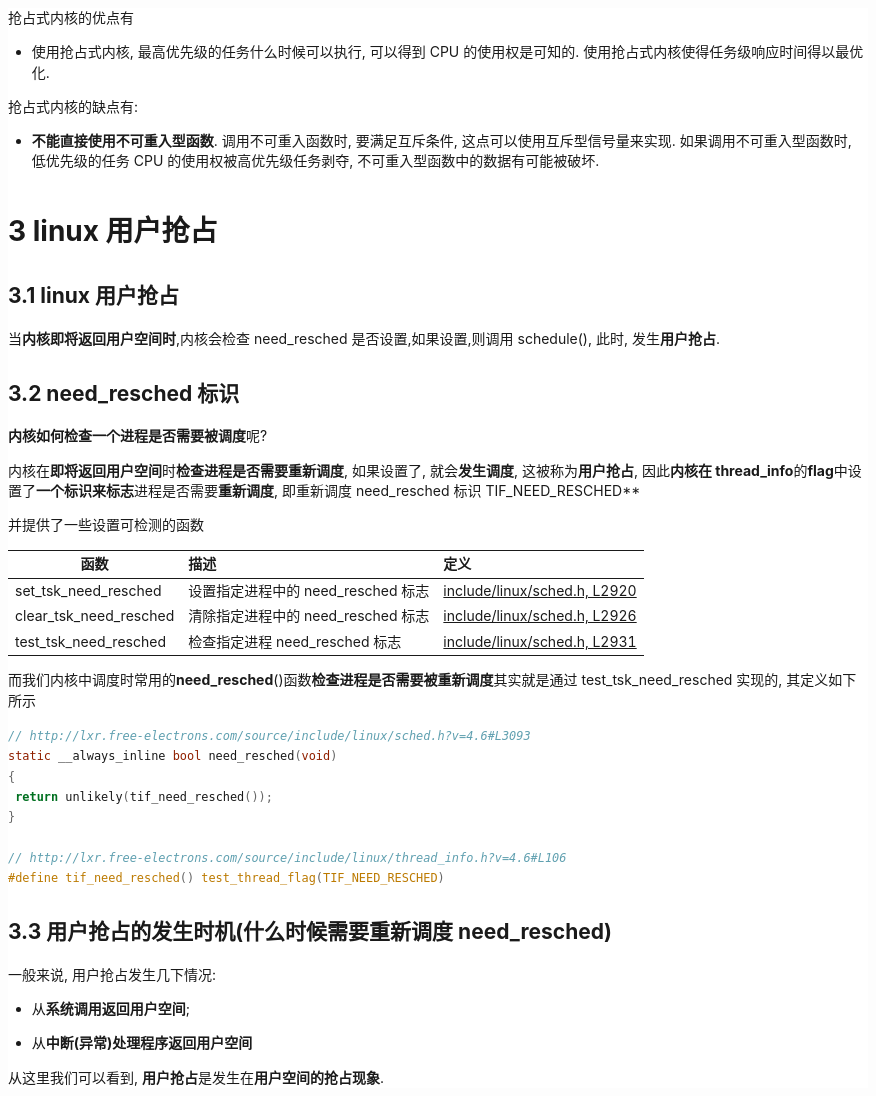 抢占式内核的优点有

- 使用抢占式内核, 最高优先级的任务什么时候可以执行, 可以得到 CPU 的使用权是可知的. 使用抢占式内核使得任务级响应时间得以最优化.

抢占式内核的缺点有:

- **不能直接使用不可重入型函数**. 调用不可重入函数时, 要满足互斥条件, 这点可以使用互斥型信号量来实现. 如果调用不可重入型函数时, 低优先级的任务 CPU 的使用权被高优先级任务剥夺, 不可重入型函数中的数据有可能被破坏.

# 3 linux 用户抢占

## 3.1 linux 用户抢占

当**内核即将返回用户空间时**,内核会检查 need\_resched 是否设置,如果设置,则调用 schedule(), 此时, 发生**用户抢占**.

## 3.2 need\_resched 标识

**内核如何检查一个进程是否需要被调度**呢?

内核在**即将返回用户空间**时**检查进程是否需要重新调度**, 如果设置了, 就会**发生调度**, 这被称为**用户抢占**, 因此**内核在 thread\_info**的**flag**中设置了**一个标识来标志**进程是否需要**重新调度**, 即重新调度 need\_resched 标识 TIF\_NEED\_RESCHED**

并提供了一些设置可检测的函数

| 函数 | 描述 | 定义 |
| ------- |:-------|:-------|
| set\_tsk\_need\_resched | 设置指定进程中的 need\_resched 标志 | [include/linux/sched.h, L2920](http://lxr.free-electrons.com/source/include/linux/sched.h?v=4.6#L2920) |
| clear\_tsk\_need\_resched | 清除指定进程中的 need\_resched 标志 | [include/linux/sched.h, L2926](http://lxr.free-electrons.com/source/include/linux/sched.h?v=4.6#L2931) |
| test\_tsk\_need\_resched | 检查指定进程 need\_resched 标志 | [include/linux/sched.h, L2931](http://lxr.free-electrons.com/source/include/linux/sched.h?v=4.6#L2931) |

而我们内核中调度时常用的**need\_resched**()函数**检查进程是否需要被重新调度**其实就是通过 test\_tsk\_need\_resched 实现的, 其定义如下所示

```c
// http://lxr.free-electrons.com/source/include/linux/sched.h?v=4.6#L3093
static __always_inline bool need_resched(void)
{
 return unlikely(tif_need_resched());
}

// http://lxr.free-electrons.com/source/include/linux/thread_info.h?v=4.6#L106
#define tif_need_resched() test_thread_flag(TIF_NEED_RESCHED)
```

## 3.3 用户抢占的发生时机(什么时候需要重新调度 need\_resched)

一般来说, 用户抢占发生几下情况:

- 从**系统调用返回用户空间**;

- 从**中断(异常)处理程序返回用户空间**

从这里我们可以看到, **用户抢占**是发生在**用户空间的抢占现象**.
